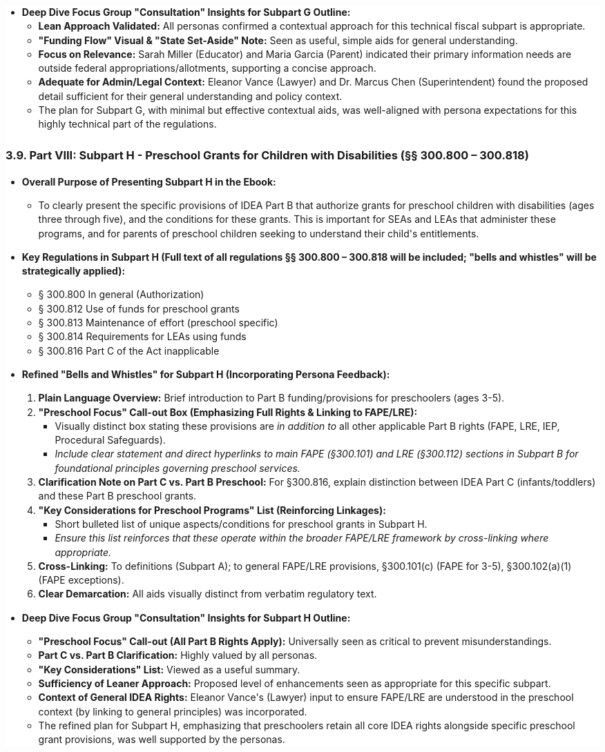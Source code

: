 *   **Deep Dive Focus Group "Consultation" Insights for Subpart G Outline:**
    *   **Lean Approach Validated:** All personas confirmed a contextual approach for this technical fiscal subpart is appropriate.
    *   **"Funding Flow" Visual & "State Set-Aside" Note:** Seen as useful, simple aids for general understanding.
    *   **Focus on Relevance:** Sarah Miller (Educator) and Maria Garcia (Parent) indicated their primary information needs are outside federal appropriations/allotments, supporting a concise approach.
    *   **Adequate for Admin/Legal Context:** Eleanor Vance (Lawyer) and Dr. Marcus Chen (Superintendent) found the proposed detail sufficient for their general understanding and policy context.
    *   The plan for Subpart G, with minimal but effective contextual aids, was well-aligned with persona expectations for this highly technical part of the regulations.

### 3.9. Part VIII: Subpart H - Preschool Grants for Children with Disabilities (§§ 300.800 – 300.818)

*   **Overall Purpose of Presenting Subpart H in the Ebook:**
    *   To clearly present the specific provisions of IDEA Part B that authorize grants for preschool children with disabilities (ages three through five), and the conditions for these grants. This is important for SEAs and LEAs that administer these programs, and for parents of preschool children seeking to understand their child's entitlements.

*   **Key Regulations in Subpart H (Full text of all regulations §§ 300.800 – 300.818 will be included; "bells and whistles" will be strategically applied):**
    *   § 300.800 In general (Authorization)
    *   § 300.812 Use of funds for preschool grants
    *   § 300.813 Maintenance of effort (preschool specific)
    *   § 300.814 Requirements for LEAs using funds
    *   § 300.816 Part C of the Act inapplicable

*   **Refined "Bells and Whistles" for Subpart H (Incorporating Persona Feedback):**
    1.  **Plain Language Overview:** Brief introduction to Part B funding/provisions for preschoolers (ages 3-5).
    2.  **"Preschool Focus" Call-out Box (Emphasizing Full Rights & Linking to FAPE/LRE):**
        *   Visually distinct box stating these provisions are *in addition to* all other applicable Part B rights (FAPE, LRE, IEP, Procedural Safeguards).
        *   *Include clear statement and direct hyperlinks to main FAPE (§300.101) and LRE (§300.112) sections in Subpart B for foundational principles governing preschool services.*
    3.  **Clarification Note on Part C vs. Part B Preschool:** For §300.816, explain distinction between IDEA Part C (infants/toddlers) and these Part B preschool grants.
    4.  **"Key Considerations for Preschool Programs" List (Reinforcing Linkages):**
        *   Short bulleted list of unique aspects/conditions for preschool grants in Subpart H.
        *   *Ensure this list reinforces that these operate within the broader FAPE/LRE framework by cross-linking where appropriate.*
    5.  **Cross-Linking:** To definitions (Subpart A); to general FAPE/LRE provisions, §300.101(c) (FAPE for 3-5), §300.102(a)(1) (FAPE exceptions).
    6.  **Clear Demarcation:** All aids visually distinct from verbatim regulatory text.

*   **Deep Dive Focus Group "Consultation" Insights for Subpart H Outline:**
    *   **"Preschool Focus" Call-out (All Part B Rights Apply):** Universally seen as critical to prevent misunderstandings.
    *   **Part C vs. Part B Clarification:** Highly valued by all personas.
    *   **"Key Considerations" List:** Viewed as a useful summary.
    *   **Sufficiency of Leaner Approach:** Proposed level of enhancements seen as appropriate for this specific subpart.
    *   **Context of General IDEA Rights:** Eleanor Vance's (Lawyer) input to ensure FAPE/LRE are understood in the preschool context (by linking to general principles) was incorporated.
    *   The refined plan for Subpart H, emphasizing that preschoolers retain all core IDEA rights alongside specific preschool grant provisions, was well supported by the personas. 
